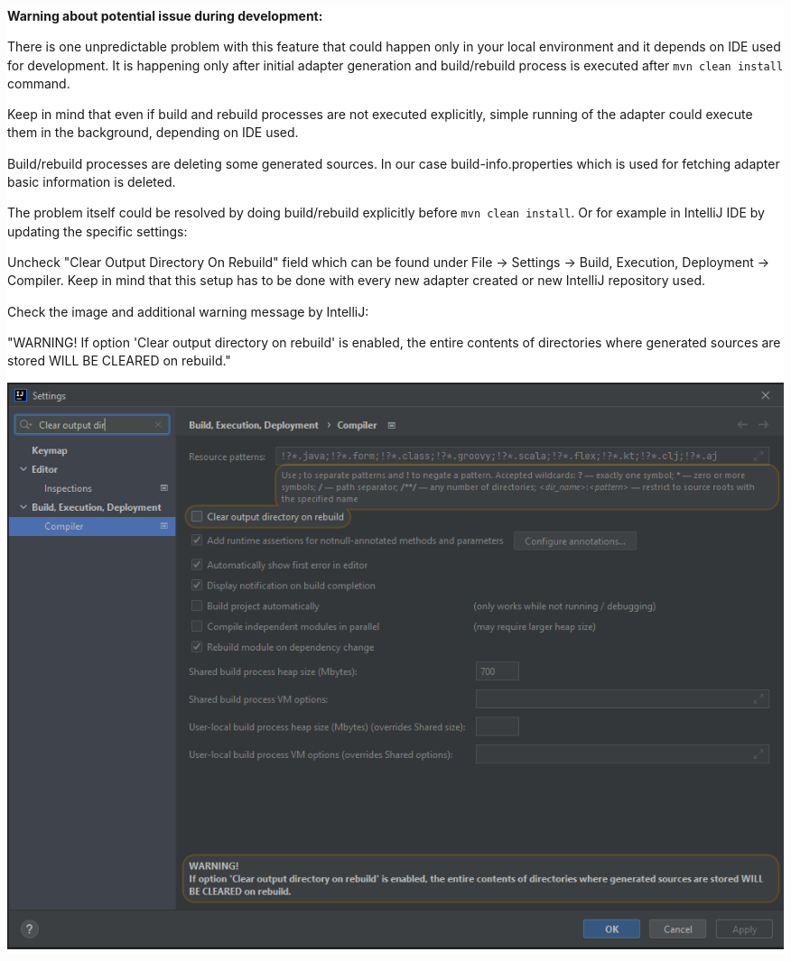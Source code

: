 **Warning about potential issue during development:**

There is one unpredictable problem with this feature that could happen only in your local environment and it 
depends on IDE used for development. It is happening only after initial adapter generation and build/rebuild process
is executed after `mvn clean install` command.

Keep in mind that even if build and rebuild processes are not executed explicitly, simple running of the adapter could 
execute them in the background, depending on IDE used.

Build/rebuild processes are deleting some generated sources. In our case build-info.properties which is used for
fetching adapter basic information is deleted.

The problem itself could be resolved by doing build/rebuild explicitly before `mvn clean install`.
Or for example in IntelliJ IDE by updating the specific settings:

Uncheck "Clear Output Directory On Rebuild" field which can be found under File -> Settings ->
Build, Execution, Deployment -> Compiler. Keep in mind that this setup has to be done with every new adapter created
or new IntelliJ repository used.

Check the image and additional warning message by IntelliJ:

"WARNING!
If option 'Clear output directory on rebuild' is enabled, the entire contents of directories where generated sources
are stored WILL BE CLEARED on rebuild."

![Image of SIP connected systems](./img/intellij_setting_clear_on_rebuild.png?raw=true "IntelliJ rebuild settings")
